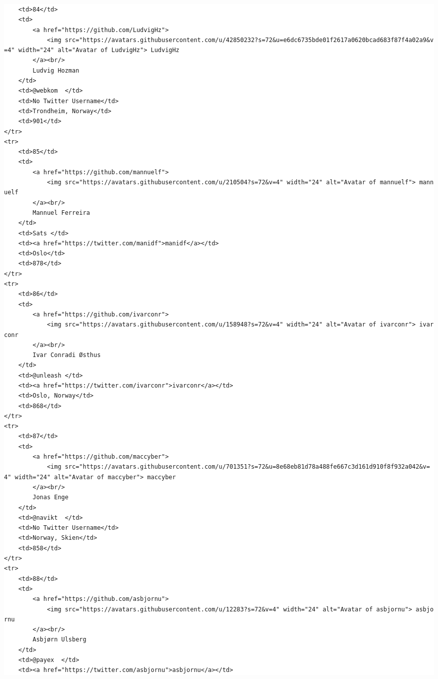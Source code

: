		<td>84</td>
		<td>
			<a href="https://github.com/LudvigHz">
				<img src="https://avatars.githubusercontent.com/u/42850232?s=72&u=e6dc6735bde01f2617a0620bcad683f87f4a02a9&v=4" width="24" alt="Avatar of LudvigHz"> LudvigHz
			</a><br/>
			Ludvig Hozman
		</td>
		<td>@webkom  </td>
		<td>No Twitter Username</td>
		<td>Trondheim, Norway</td>
		<td>901</td>
	</tr>
	<tr>
		<td>85</td>
		<td>
			<a href="https://github.com/mannuelf">
				<img src="https://avatars.githubusercontent.com/u/210504?s=72&v=4" width="24" alt="Avatar of mannuelf"> mannuelf
			</a><br/>
			Mannuel Ferreira
		</td>
		<td>Sats </td>
		<td><a href="https://twitter.com/manidf">manidf</a></td>
		<td>Oslo</td>
		<td>878</td>
	</tr>
	<tr>
		<td>86</td>
		<td>
			<a href="https://github.com/ivarconr">
				<img src="https://avatars.githubusercontent.com/u/158948?s=72&v=4" width="24" alt="Avatar of ivarconr"> ivarconr
			</a><br/>
			Ivar Conradi Østhus
		</td>
		<td>@unleash </td>
		<td><a href="https://twitter.com/ivarconr">ivarconr</a></td>
		<td>Oslo, Norway</td>
		<td>868</td>
	</tr>
	<tr>
		<td>87</td>
		<td>
			<a href="https://github.com/maccyber">
				<img src="https://avatars.githubusercontent.com/u/701351?s=72&u=8e68eb81d78a488fe667c3d161d910f8f932a042&v=4" width="24" alt="Avatar of maccyber"> maccyber
			</a><br/>
			Jonas Enge
		</td>
		<td>@navikt  </td>
		<td>No Twitter Username</td>
		<td>Norway, Skien</td>
		<td>858</td>
	</tr>
	<tr>
		<td>88</td>
		<td>
			<a href="https://github.com/asbjornu">
				<img src="https://avatars.githubusercontent.com/u/12283?s=72&v=4" width="24" alt="Avatar of asbjornu"> asbjornu
			</a><br/>
			Asbjørn Ulsberg
		</td>
		<td>@payex  </td>
		<td><a href="https://twitter.com/asbjornu">asbjornu</a></td>